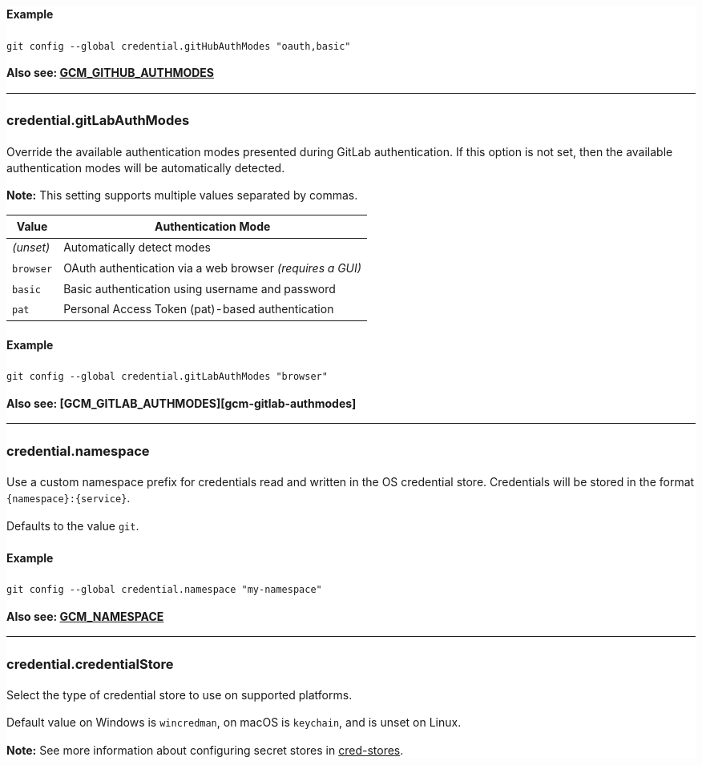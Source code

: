 #### Example

```shell
git config --global credential.gitHubAuthModes "oauth,basic"
```

**Also see: [GCM_GITHUB_AUTHMODES][gcm-github-authmodes]**

---

### credential.gitLabAuthModes

Override the available authentication modes presented during GitLab authentication.
If this option is not set, then the available authentication modes will be automatically detected.

**Note:** This setting supports multiple values separated by commas.

Value|Authentication Mode
-|-
_(unset)_|Automatically detect modes
`browser`|OAuth authentication via a web browser _(requires a GUI)_
`basic`|Basic authentication using username and password
`pat`|Personal Access Token (pat)-based authentication

#### Example

```shell
git config --global credential.gitLabAuthModes "browser"
```

**Also see: [GCM_GITLAB_AUTHMODES][gcm-gitlab-authmodes]**

---

### credential.namespace

Use a custom namespace prefix for credentials read and written in the OS credential store.
Credentials will be stored in the format `{namespace}:{service}`.

Defaults to the value `git`.

#### Example

```shell
git config --global credential.namespace "my-namespace"
```

**Also see: [GCM_NAMESPACE][gcm-namespace]**

---

### credential.credentialStore

Select the type of credential store to use on supported platforms.

Default value on Windows is `wincredman`, on macOS is `keychain`, and is unset on Linux.

**Note:** See more information about configuring secret stores in [cred-stores][cred-stores].


[auto-detection]: autodetect.md
[azure-tokens]: azrepos-users-and-tokens.md
[use-http-path]: https://git-scm.com/docs/gitcredentials/#Documentation/gitcredentials.txt-useHttpPath
[credential-credentialstore]: #credentialcredentialstore
[credential-dpapistorepath]: #credentialdpapistorepath
[credential-interactive]: #credentialinteractive
[credential-msauthusebroker]: #credentialmsauthusebroker-experimental
[credential-plaintextstorepath]: #credentialplaintextstorepath
[credential-cache]: https://git-scm.com/docs/git-credential-cache
[cred-stores]: credstores.md
[enterprise-config]: enterprise-config.md
[envars]: environment.md
[freedesktop-ss]: https://specifications.freedesktop.org/secret-service/
[gcm-allow-windowsauth]: environment.md#GCM_ALLOW_WINDOWSAUTH
[gcm-authority]: environment.md#GCM_AUTHORITY-deprecated
[gcm-autodetect-timeout]: environment.md#GCM_AUTODETECT_TIMEOUT
[gcm-azrepos-credentialtype]: environment.md#GCM_AZREPOS_CREDENTIALTYPE
[gcm-bitbucket-always-refresh-credentials]: environment.md#GCM_BITBUCKET_ALWAYS_REFRESH_CREDENTIALS
[gcm-bitbucket-authmodes]: environment.md#GCM_BITBUCKET_AUTHMODES
[gcm-credential-cache-options]: environment.md#GCM_CREDENTIAL_CACHE_OPTIONS
[gcm-credential-store]: environment.md#GCM_CREDENTIAL_STORE
[gcm-dpapi-store-path]: environment.md#GCM_DPAPI_STORE_PATH
[gcm-github-authmodes]: environment.md#GCM_GITHUB_AUTHMODES
[gcm-gui-prompt]: environment.md#GCM_GUI_PROMPT
[gcm-http-proxy]: environment.md#GCM_HTTP_PROXY-deprecated
[gcm-interactive]: environment.md#GCM_INTERACTIVE
[gcm-msauth-flow]: environment.md#GCM_MSAUTH_FLOW
[gcm-msauth-usebroker]: environment.md#GCM_MSAUTH_USEBROKER-experimental
[gcm-namespace]: environment.md#GCM_NAMESPACE
[gcm-plaintext-store-path]: environment.md#GCM_PLAINTEXT_STORE_PATH
[gcm-provider]: environment.md#GCM_PROVIDER
[usage]: usage.md
[git-config-http-proxy]: https://git-scm.com/docs/git-config#Documentation/git-config.txt-httpproxy
[http-proxy]: netconfig.md#http-proxy
[autodetect]: autodetect.md
[libsecret]: https://wiki.gnome.org/Projects/Libsecret
[provider-migrate]: migration.md#gcm_authority
[cache-options]: https://git-scm.com/docs/git-credential-cache#_options
[pass]: https://www.passwordstore.org/
[wam]: windows-broker.md